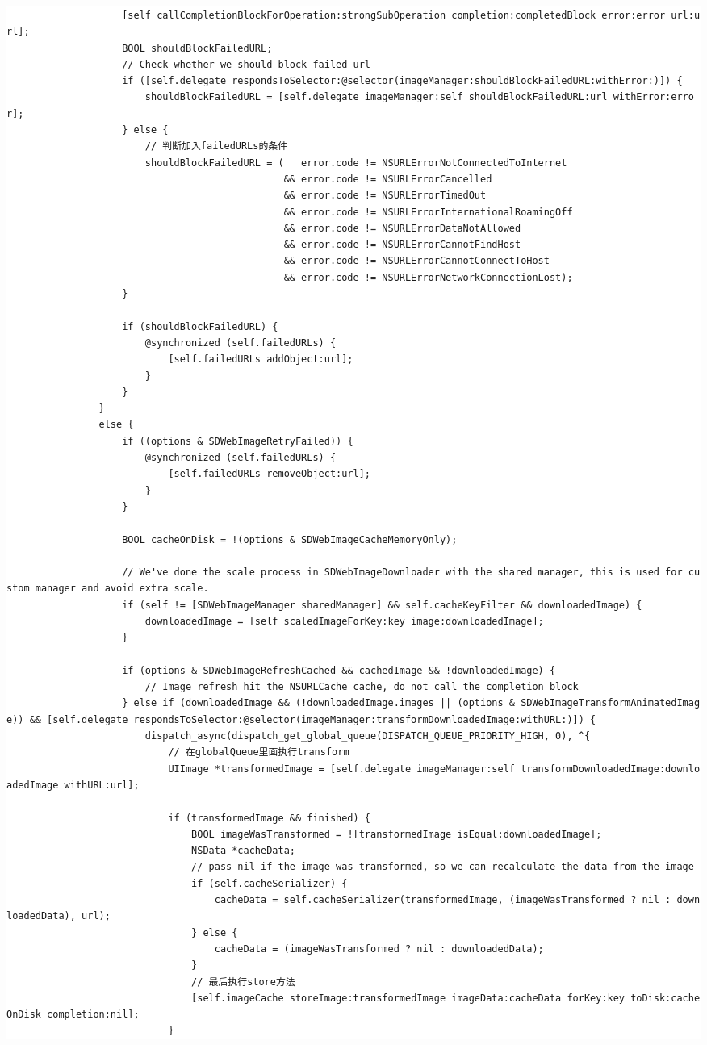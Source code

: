                         [self callCompletionBlockForOperation:strongSubOperation completion:completedBlock error:error url:url];
                        BOOL shouldBlockFailedURL;
                        // Check whether we should block failed url
                        if ([self.delegate respondsToSelector:@selector(imageManager:shouldBlockFailedURL:withError:)]) {
                            shouldBlockFailedURL = [self.delegate imageManager:self shouldBlockFailedURL:url withError:error];
                        } else {
                            // 判断加入failedURLs的条件
                            shouldBlockFailedURL = (   error.code != NSURLErrorNotConnectedToInternet
                                                    && error.code != NSURLErrorCancelled
                                                    && error.code != NSURLErrorTimedOut
                                                    && error.code != NSURLErrorInternationalRoamingOff
                                                    && error.code != NSURLErrorDataNotAllowed
                                                    && error.code != NSURLErrorCannotFindHost
                                                    && error.code != NSURLErrorCannotConnectToHost
                                                    && error.code != NSURLErrorNetworkConnectionLost);
                        }
                        
                        if (shouldBlockFailedURL) {
                            @synchronized (self.failedURLs) {
                                [self.failedURLs addObject:url];
                            }
                        }
                    }
                    else {
                        if ((options & SDWebImageRetryFailed)) {
                            @synchronized (self.failedURLs) {
                                [self.failedURLs removeObject:url];
                            }
                        }
                        
                        BOOL cacheOnDisk = !(options & SDWebImageCacheMemoryOnly);
                        
                        // We've done the scale process in SDWebImageDownloader with the shared manager, this is used for custom manager and avoid extra scale.
                        if (self != [SDWebImageManager sharedManager] && self.cacheKeyFilter && downloadedImage) {
                            downloadedImage = [self scaledImageForKey:key image:downloadedImage];
                        }

                        if (options & SDWebImageRefreshCached && cachedImage && !downloadedImage) {
                            // Image refresh hit the NSURLCache cache, do not call the completion block
                        } else if (downloadedImage && (!downloadedImage.images || (options & SDWebImageTransformAnimatedImage)) && [self.delegate respondsToSelector:@selector(imageManager:transformDownloadedImage:withURL:)]) {
                            dispatch_async(dispatch_get_global_queue(DISPATCH_QUEUE_PRIORITY_HIGH, 0), ^{
                                // 在globalQueue里面执行transform
                                UIImage *transformedImage = [self.delegate imageManager:self transformDownloadedImage:downloadedImage withURL:url];

                                if (transformedImage && finished) {
                                    BOOL imageWasTransformed = ![transformedImage isEqual:downloadedImage];
                                    NSData *cacheData;
                                    // pass nil if the image was transformed, so we can recalculate the data from the image
                                    if (self.cacheSerializer) {
                                        cacheData = self.cacheSerializer(transformedImage, (imageWasTransformed ? nil : downloadedData), url);
                                    } else {
                                        cacheData = (imageWasTransformed ? nil : downloadedData);
                                    }
                                    // 最后执行store方法
                                    [self.imageCache storeImage:transformedImage imageData:cacheData forKey:key toDisk:cacheOnDisk completion:nil];
                                }
                                